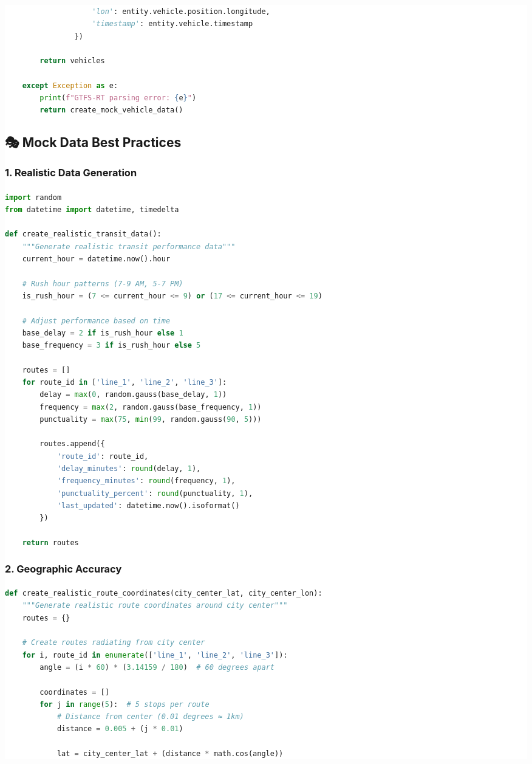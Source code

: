 ```python
                    'lon': entity.vehicle.position.longitude,
                    'timestamp': entity.vehicle.timestamp
                })
        
        return vehicles
        
    except Exception as e:
        print(f"GTFS-RT parsing error: {e}")
        return create_mock_vehicle_data()
```

## 🎭 Mock Data Best Practices

### **1. Realistic Data Generation**
```python
import random
from datetime import datetime, timedelta

def create_realistic_transit_data():
    """Generate realistic transit performance data"""
    current_hour = datetime.now().hour
    
    # Rush hour patterns (7-9 AM, 5-7 PM)
    is_rush_hour = (7 <= current_hour <= 9) or (17 <= current_hour <= 19)
    
    # Adjust performance based on time
    base_delay = 2 if is_rush_hour else 1
    base_frequency = 3 if is_rush_hour else 5
    
    routes = []
    for route_id in ['line_1', 'line_2', 'line_3']:
        delay = max(0, random.gauss(base_delay, 1))
        frequency = max(2, random.gauss(base_frequency, 1))
        punctuality = max(75, min(99, random.gauss(90, 5)))
        
        routes.append({
            'route_id': route_id,
            'delay_minutes': round(delay, 1),
            'frequency_minutes': round(frequency, 1),
            'punctuality_percent': round(punctuality, 1),
            'last_updated': datetime.now().isoformat()
        })
    
    return routes
```

### **2. Geographic Accuracy**
```python
def create_realistic_route_coordinates(city_center_lat, city_center_lon):
    """Generate realistic route coordinates around city center"""
    routes = {}
    
    # Create routes radiating from city center
    for i, route_id in enumerate(['line_1', 'line_2', 'line_3']):
        angle = (i * 60) * (3.14159 / 180)  # 60 degrees apart
        
        coordinates = []
        for j in range(5):  # 5 stops per route
            # Distance from center (0.01 degrees ≈ 1km)
            distance = 0.005 + (j * 0.01)
            
            lat = city_center_lat + (distance * math.cos(angle))
```